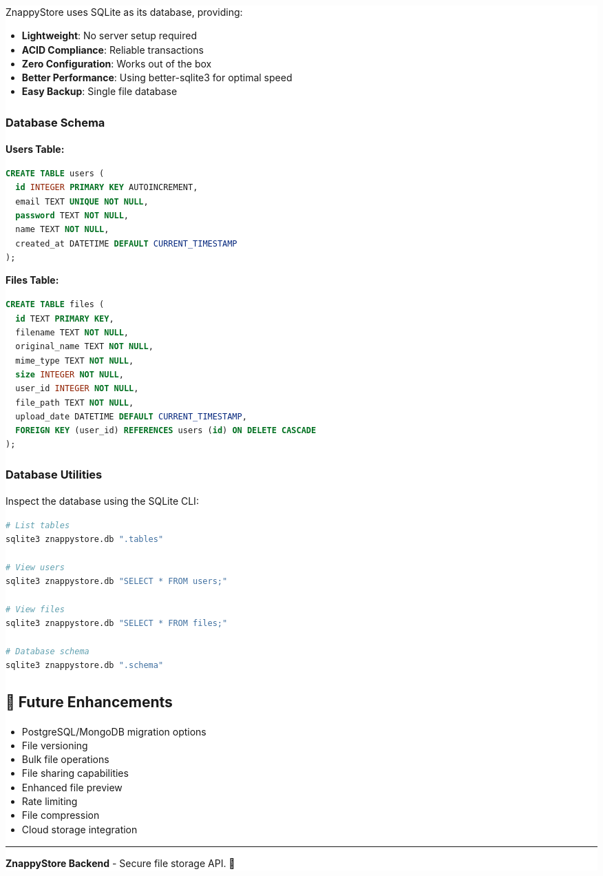 ZnappyStore uses SQLite as its database, providing:

- **Lightweight**: No server setup required
- **ACID Compliance**: Reliable transactions
- **Zero Configuration**: Works out of the box
- **Better Performance**: Using better-sqlite3 for optimal speed
- **Easy Backup**: Single file database

### Database Schema

**Users Table:**
```sql
CREATE TABLE users (
  id INTEGER PRIMARY KEY AUTOINCREMENT,
  email TEXT UNIQUE NOT NULL,
  password TEXT NOT NULL,
  name TEXT NOT NULL,
  created_at DATETIME DEFAULT CURRENT_TIMESTAMP
);
```

**Files Table:**
```sql
CREATE TABLE files (
  id TEXT PRIMARY KEY,
  filename TEXT NOT NULL,
  original_name TEXT NOT NULL,
  mime_type TEXT NOT NULL,
  size INTEGER NOT NULL,
  user_id INTEGER NOT NULL,
  file_path TEXT NOT NULL,
  upload_date DATETIME DEFAULT CURRENT_TIMESTAMP,
  FOREIGN KEY (user_id) REFERENCES users (id) ON DELETE CASCADE
);
```

### Database Utilities

Inspect the database using the SQLite CLI:
```bash
# List tables
sqlite3 znappystore.db ".tables"

# View users
sqlite3 znappystore.db "SELECT * FROM users;"

# View files
sqlite3 znappystore.db "SELECT * FROM files;"

# Database schema
sqlite3 znappystore.db ".schema"
```

## 🔄 Future Enhancements

- PostgreSQL/MongoDB migration options
- File versioning
- Bulk file operations
- File sharing capabilities
- Enhanced file preview
- Rate limiting
- File compression
- Cloud storage integration

---

**ZnappyStore Backend** - Secure file storage API. 🚀
